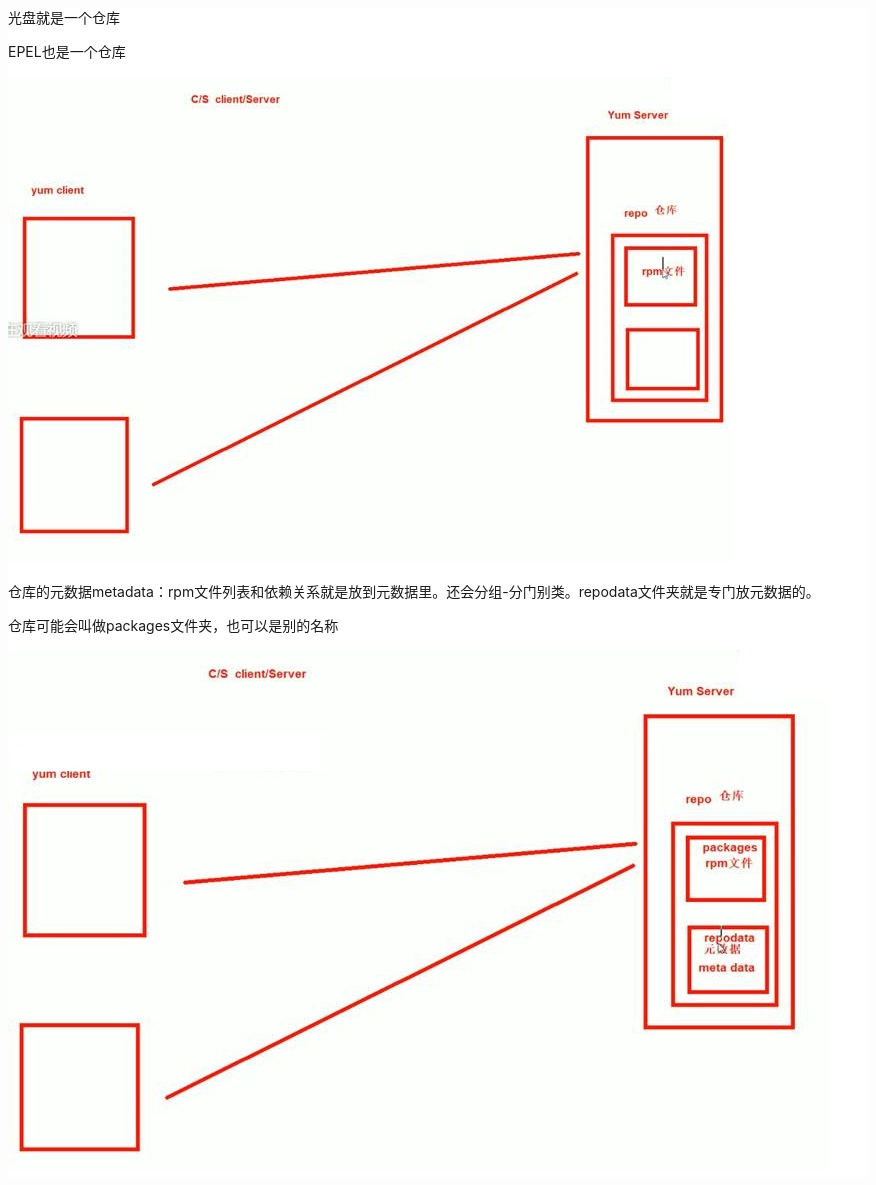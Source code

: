  

光盘就是一个仓库

EPEL也是一个仓库

![img](2-rpm管理软件.assets/clip_image210.jpg)

 

仓库的元数据metadata：rpm文件列表和依赖关系就是放到元数据里。还会分组-分门别类。repodata文件夹就是专门放元数据的。

仓库可能会叫做packages文件夹，也可以是别的名称

![img](2-rpm管理软件.assets/clip_image212.jpg)
